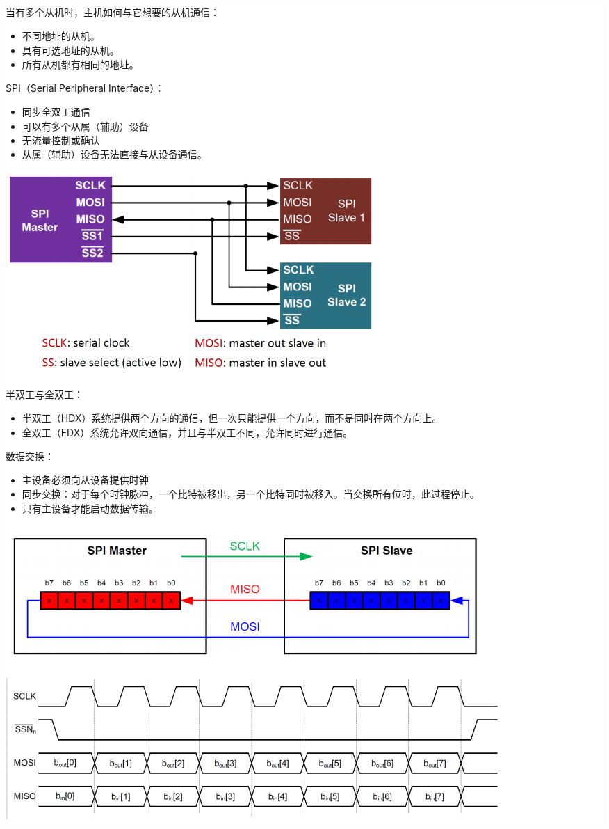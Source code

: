 当有多个从机时，主机如何与它想要的从机通信：

- 不同地址的从机。
- 具有可选地址的从机。
- 所有从机都有相同的地址。

SPI（Serial Peripheral Interface）：

- 同步全双工通信
- 可以有多个从属（辅助）设备
- 无流量控制或确认
- 从属（辅助）设备无法直接与从设备通信。

![87cdd7000efc3c0387d653107b9db858.png](../_resources/87cdd7000efc3c0387d653107b9db858.png)

半双工与全双工：

- 半双工（HDX）系统提供两个方向的通信，但一次只能提供一个方向，而不是同时在两个方向上。
- 全双工（FDX）系统允许双向通信，并且与半双工不同，允许同时进行通信。

数据交换：

- 主设备必须向从设备提供时钟
- 同步交换：对于每个时钟脉冲，一个比特被移出，另一个比特同时被移入。当交换所有位时，此过程停止。
- 只有主设备才能启动数据传输。

![74b8636758f4fa1259087b9e1899f11c.png](../_resources/74b8636758f4fa1259087b9e1899f11c.png)

![3466a2d38562072756f318d61242587f.png](../_resources/3466a2d38562072756f318d61242587f.png)
